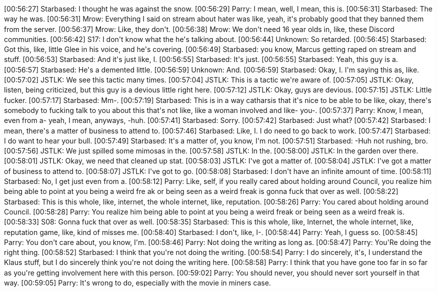 [00:56:27] Starbased: I thought he was against the snow.
[00:56:29] Parry: I mean, well, I mean, this is.
[00:56:31] Starbased: The way he was.
[00:56:31] Mrow: Everything I said on stream about hater was like, yeah, it's probably good that they banned them from the server.
[00:56:37] Mrow: Like, they don't.
[00:56:38] Mrow: We don't need 16 year olds in, like, these Discord communities.
[00:56:42] S17: I don't know what the he's talking about.
[00:56:44] Unknown: So retarded.
[00:56:45] Starbased: Got this, like, little Glee in his voice, and he's covering.
[00:56:49] Starbased: you know, Marcus getting raped on stream and stuff.
[00:56:53] Starbased: And it's just like, I.
[00:56:55] Starbased: It's just.
[00:56:55] Starbased: Yeah, this guy is a.
[00:56:57] Starbased: He's a demented little.
[00:56:59] Unknown: And.
[00:56:59] Starbased: Okay, I. I'm saying this as, like.
[00:57:02] JSTLK: We see this tactic many times.
[00:57:04] JSTLK: This is a tactic we're aware of.
[00:57:05] JSTLK: Okay, listen, being criticized, but this guy is a devious little right here.
[00:57:12] JSTLK: Okay, guys are devious.
[00:57:15] JSTLK: Little fucker.
[00:57:17] Starbased: Mm-.
[00:57:19] Starbased: This is in a way catharsis that it's nice to be able to be like, okay, there's somebody to fucking talk to you about this that's not like, like a woman involved and like- you-.
[00:57:37] Parry: Know, I mean, even from a- yeah, I mean, anyways, -huh.
[00:57:41] Starbased: Sorry.
[00:57:42] Starbased: Just what?
[00:57:42] Starbased: I mean, there's a matter of business to attend to.
[00:57:46] Starbased: Like, I. I do need to go back to work.
[00:57:47] Starbased: I do want to hear your bull.
[00:57:49] Starbased: It's a matter of, you know, I'm not.
[00:57:51] Starbased: -Huh not rushing, bro.
[00:57:56] JSTLK: We just spilled some mimosas in the.
[00:57:58] JSTLK: In the.
[00:58:00] JSTLK: In the garden over there.
[00:58:01] JSTLK: Okay, we need that cleaned up stat.
[00:58:03] JSTLK: I've got a matter of.
[00:58:04] JSTLK: I've got a matter of business to attend to.
[00:58:07] JSTLK: I've got to go.
[00:58:08] Starbased: I don't have an infinite amount of time.
[00:58:11] Starbased: No, I get just even from a.
[00:58:12] Parry: Like, self, if you really cared about holding around Council, you realize him being able to point at you being a weird fre ak or being seen as a weird freak is gonna fuck that over as well.
[00:58:22] Starbased: This is this whole, like, internet, the whole internet, like, reputation.
[00:58:26] Parry: You cared about holding around Council.
[00:58:28] Parry: You realize him being able to point at you being a weird freak or being seen as a weird freak is.
[00:58:33] S08: Gonna fuck that over as well.
[00:58:35] Starbased: This is this whole, like, Internet, the whole internet, like, reputation game, like, kind of misses me.
[00:58:40] Starbased: I don't, like, I-.
[00:58:44] Parry: Yeah, I guess so.
[00:58:45] Parry: You don't care about, you know, I'm.
[00:58:46] Parry: Not doing the writing as long as.
[00:58:47] Parry: You'Re doing the right thing.
[00:58:52] Starbased: I think that you're not doing the writing.
[00:58:54] Parry: I do sincerely, it's, I understand the Klaus stuff, but I do sincerely think you're not doing the writing here.
[00:58:58] Parry: I think that you have gone too far in so far as you're getting involvement here with this person.
[00:59:02] Parry: You should never, you should never sort yourself in that way.
[00:59:05] Parry: It's wrong to do, especially with the movie in miners case.
